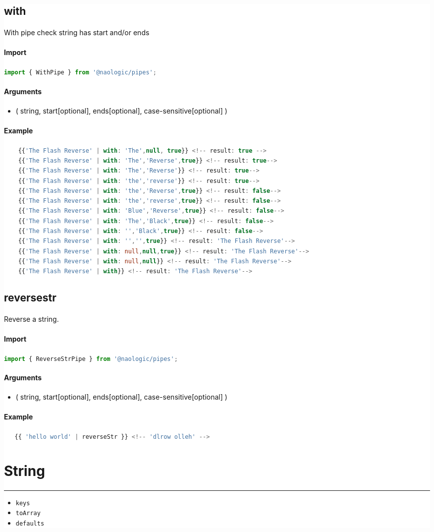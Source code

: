## **with**
With pipe check string has start and/or ends

#### Import

```typescript
import { WithPipe } from '@naologic/pipes';
```
#### Arguments 
* ( string, start[optional], ends[optional], case-sensitive[optional] )

#### Example

```typescript
    {{'The Flash Reverse' | with: 'The',null, true}} <!-- result: true -->
    {{'The Flash Reverse' | with: 'The','Reverse',true}} <!-- result: true-->
    {{'The Flash Reverse' | with: 'The','Reverse'}} <!-- result: true-->
    {{'The Flash Reverse' | with: 'the','reverse'}} <!-- result: true-->
    {{'The Flash Reverse' | with: 'the','Reverse',true}} <!-- result: false-->
    {{'The Flash Reverse' | with: 'the','reverse',true}} <!-- result: false-->
    {{'The Flash Reverse' | with: 'Blue','Reverse',true}} <!-- result: false-->
    {{'The Flash Reverse' | with: 'The','Black',true}} <!-- result: false-->
    {{'The Flash Reverse' | with: '','Black',true}} <!-- result: false-->
    {{'The Flash Reverse' | with: '','',true}} <!-- result: 'The Flash Reverse'-->
    {{'The Flash Reverse' | with: null,null,true}} <!-- result: 'The Flash Reverse'-->
    {{'The Flash Reverse' | with: null,null}} <!-- result: 'The Flash Reverse'-->
    {{'The Flash Reverse' | with}} <!-- result: 'The Flash Reverse'-->
```

## **reversestr**
Reverse a string.

#### Import

```typescript
import { ReverseStrPipe } from '@naologic/pipes';
```
#### Arguments 
* ( string, start[optional], ends[optional], case-sensitive[optional] )

#### Example

```typescript
   {{ 'hello world' | reverseStr }} <!-- 'dlrow olleh' -->
```

# String
***

* `keys`
* `toArray`
* `defaults`

